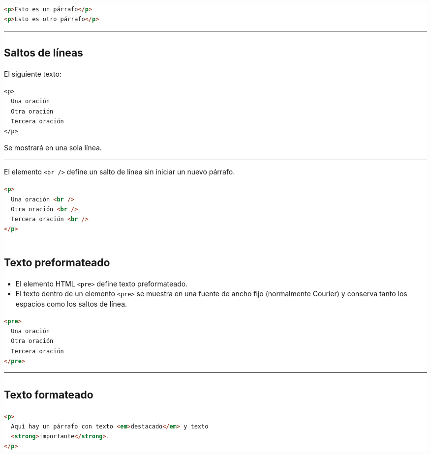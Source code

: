 ```html
<p>Esto es un párrafo</p>
<p>Esto es otro párrafo</p>
```

---

## Saltos de líneas

El siguiente texto:

```
<p>
  Una oración
  Otra oración
  Tercera oración
</p>
```

Se mostrará en una sola línea.

---

El elemento `<br />` define un salto de línea sin iniciar un nuevo párrafo.

```html
<p>
  Una oración <br />
  Otra oración <br />
  Tercera oración <br />
</p>
```

---

## Texto preformateado

- El elemento HTML `<pre>` define texto preformateado.
- El texto dentro de un elemento `<pre>` se muestra en una fuente de ancho fijo (normalmente Courier) y conserva tanto los espacios como los saltos de línea.

```html
<pre>
  Una oración
  Otra oración
  Tercera oración
</pre>
```

---

## Texto formateado

```html
<p>
  Aquí hay un párrafo con texto <em>destacado</em> y texto
  <strong>importante</strong>.
</p>
```
